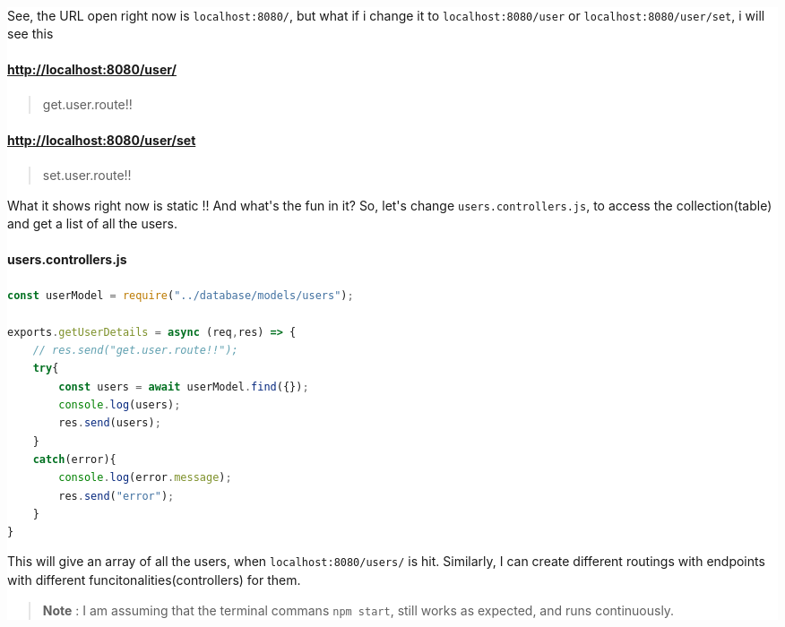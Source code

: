See, the URL open right now is `localhost:8080/`, but what if i change it to `localhost:8080/user` or `localhost:8080/user/set`, i will see this

#### [http://localhost:8080/user/](http://localhost:8080/user/)
> get.user.route!!

#### [http://localhost:8080/user/set](http://localhost:8080/user/set)
> set.user.route!!

What it shows right now is static !! And what's the fun in it?
So, let's change `users.controllers.js`, to access the collection(table) and get a list of all the users.

#### users.controllers.js

```javascript
const userModel = require("../database/models/users");

exports.getUserDetails = async (req,res) => {
    // res.send("get.user.route!!");
    try{
        const users = await userModel.find({});
        console.log(users);
        res.send(users);
    }
    catch(error){
        console.log(error.message);
        res.send("error");
    }
}
```
This will give an array of all the users, when `localhost:8080/users/` is hit.
Similarly, I can create different routings with endpoints with different funcitonalities(controllers) for them. 

> **Note** : I am assuming that the terminal commans `npm start`, still works as expected, and runs continuously.
